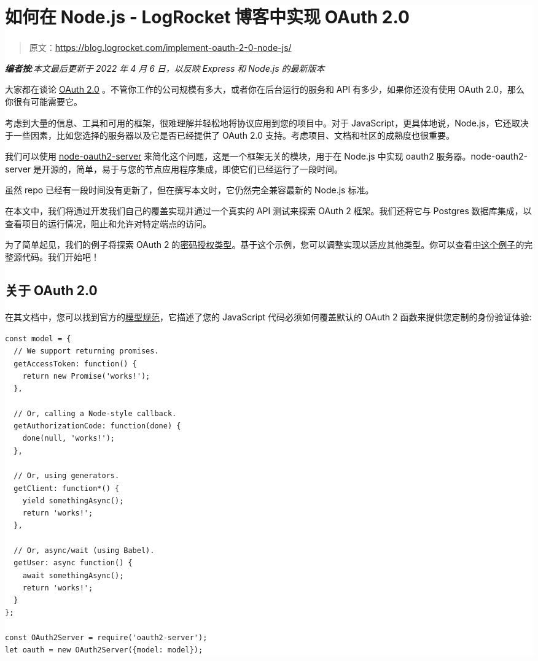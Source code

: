 # 如何在 Node.js - LogRocket 博客中实现 OAuth 2.0

> 原文：<https://blog.logrocket.com/implement-oauth-2-0-node-js/>

***编者按**:本文最后更新于 2022 年 4 月 6 日，以反映 Express 和 Node.js 的最新版本*

大家都在谈论 [OAuth 2.0](https://oauth.net/2/) 。不管你工作的公司规模有多大，或者你在后台运行的服务和 API 有多少，如果你还没有使用 OAuth 2.0，那么你很有可能需要它。

考虑到大量的信息、工具和可用的框架，很难理解并轻松地将协议应用到您的项目中。对于 JavaScript，更具体地说，Node.js，它还取决于一些因素，比如您选择的服务器以及它是否已经提供了 OAuth 2.0 支持。考虑项目、文档和社区的成熟度也很重要。

我们可以使用 [node-oauth2-server](https://github.com/oauthjs/node-oauth2-server) 来简化这个问题，这是一个框架无关的模块，用于在 Node.js 中实现 oauth2 服务器。node-oauth2-server 是开源的，简单，易于与您的节点应用程序集成，即使它们已经运行了一段时间。

虽然 repo 已经有一段时间没有更新了，但在撰写本文时，它仍然完全兼容最新的 Node.js 标准。

在本文中，我们将通过开发我们自己的覆盖实现并通过一个真实的 API 测试来探索 OAuth 2 框架。我们还将它与 Postgres 数据库集成，以查看项目的运行情况，阻止和允许对特定端点的访问。

为了简单起见，我们的例子将探索 OAuth 2 的[密码授权类型](https://oauth.net/2/grant-types/password/)。基于这个示例，您可以调整实现以适应其他类型。你可以查看[中这个例子](https://github.com/atharvadeosthale/logrocket-oauth2-article)的完整源代码。我们开始吧！

## 关于 OAuth 2.0

在其文档中，您可以找到官方的[模型规范](https://oauth2-server.readthedocs.io/en/latest/model/spec.html)，它描述了您的 JavaScript 代码必须如何覆盖默认的 OAuth 2 函数来提供您定制的身份验证体验:

```
const model = {
  // We support returning promises.
  getAccessToken: function() {
    return new Promise('works!');
  },

  // Or, calling a Node-style callback.
  getAuthorizationCode: function(done) {
    done(null, 'works!');
  },

  // Or, using generators.
  getClient: function*() {
    yield somethingAsync();
    return 'works!';
  },

  // Or, async/wait (using Babel).
  getUser: async function() {
    await somethingAsync();
    return 'works!';
  }
};

const OAuth2Server = require('oauth2-server');
let oauth = new OAuth2Server({model: model});

```
